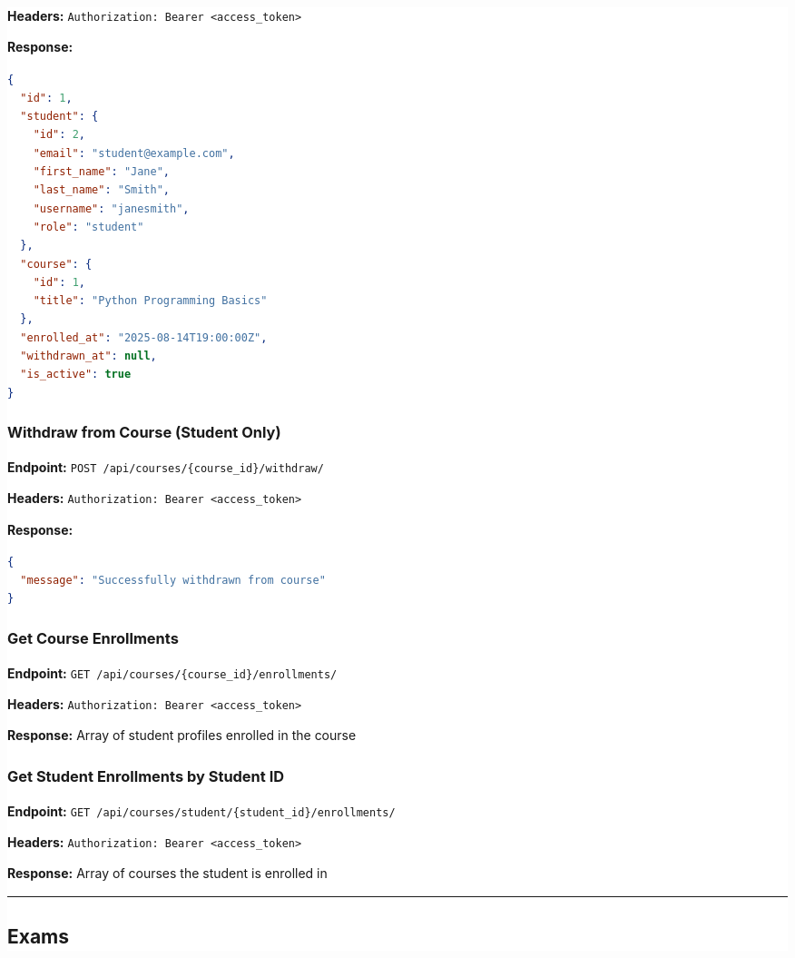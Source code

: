 **Headers:** `Authorization: Bearer <access_token>`

**Response:**
```json
{
  "id": 1,
  "student": {
    "id": 2,
    "email": "student@example.com",
    "first_name": "Jane",
    "last_name": "Smith",
    "username": "janesmith",
    "role": "student"
  },
  "course": {
    "id": 1,
    "title": "Python Programming Basics"
  },
  "enrolled_at": "2025-08-14T19:00:00Z",
  "withdrawn_at": null,
  "is_active": true
}
```

### Withdraw from Course (Student Only)
**Endpoint:** `POST /api/courses/{course_id}/withdraw/`

**Headers:** `Authorization: Bearer <access_token>`

**Response:**
```json
{
  "message": "Successfully withdrawn from course"
}
```

### Get Course Enrollments
**Endpoint:** `GET /api/courses/{course_id}/enrollments/`

**Headers:** `Authorization: Bearer <access_token>`

**Response:** Array of student profiles enrolled in the course

### Get Student Enrollments by Student ID
**Endpoint:** `GET /api/courses/student/{student_id}/enrollments/`

**Headers:** `Authorization: Bearer <access_token>`

**Response:** Array of courses the student is enrolled in

---

## Exams
